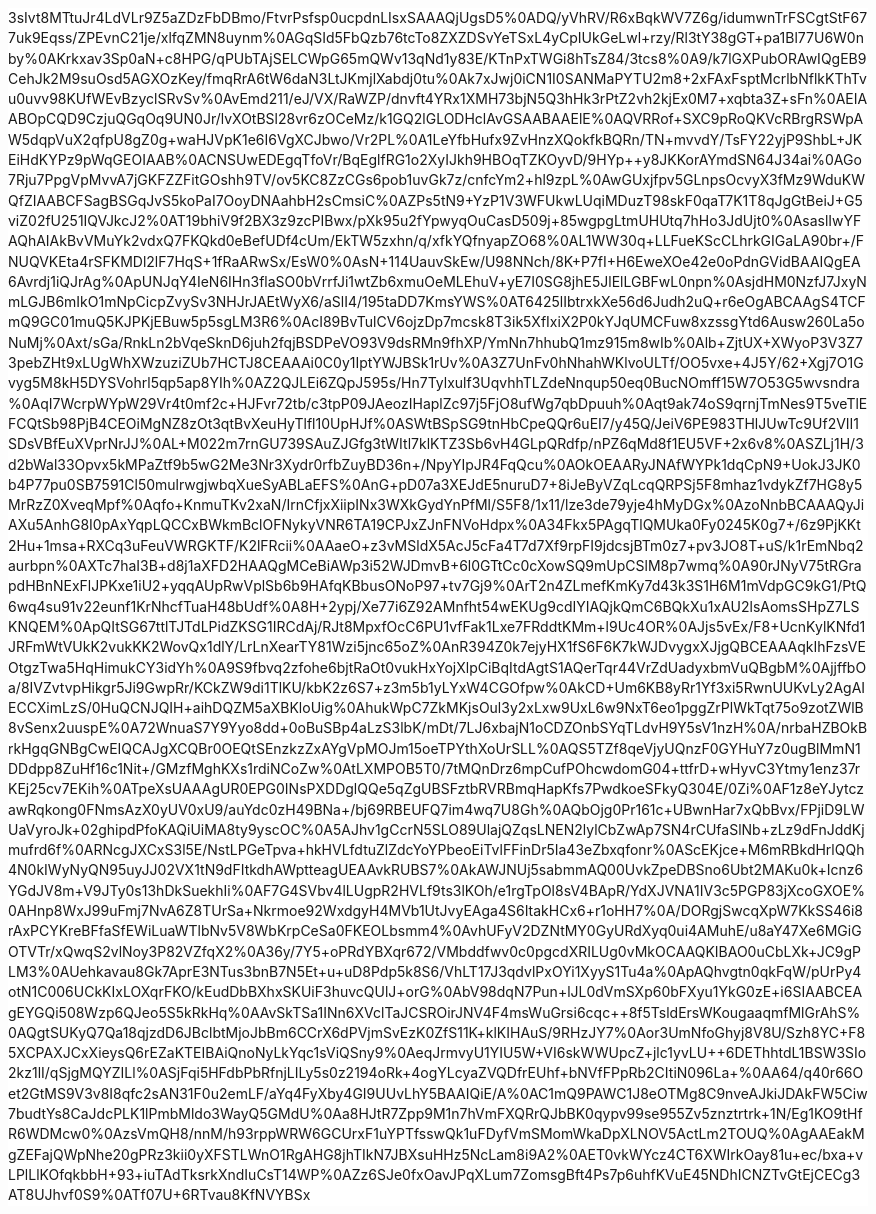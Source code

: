 3sIvt8MTtuJr4LdVLr9Z5aZDzFbDBmo/FtvrPsfsp0ucpdnLIsxSAAAQjUgsD5%0ADQ/yVhRV/R6xBqkWV7Z6g/idumwnTrFSCgtStF677uk9Eqss/ZPEvnC21je/xlfqZMN8uynm%0AGqSId5FbQzb76tcTo8ZXZDSvYeTSxL4yCpIUkGeLwl+rzy/Rl3tY38gGT+pa1Bl77U6W0nby%0AKrkxav3Sp0aN+c8HPG/qPUbTAjSELCWpG65mQWv13qNd1y83E/KTnPxTWGi8hTsZ84/3tcs8%0A9/k7lGXPubORAwIQgEB9CehJk2M9suOsd5AGXOzKey/fmqRrA6tW6daN3LtJKmjlXabdj0tu%0Ak7xJwj0iCN1I0SANMaPYTU2m8+2xFAxFsptMcrlbNflkKThTvu0uvv98KUfWEvBzyclSRvSv%0AvEmd211/eJ/VX/RaWZP/dnvft4YRx1XMH73bjN5Q3hHk3rPtZ2vh2kjEx0M7+xqbta3Z+sFn%0AEIAABOpCQD9CzjuQGqOq9UN0Jr/lvXOtBSl28vr6zOCeMz/k1GQ2lGLODHclAvGSAABAAElE%0AQVRRof+SXC9pRoQKVcRBrgRSWpAW5dqpVuX2qfpU8gZ0g+waHJVpK1e6I6VgXCJbwo/Vr2PL%0A1LeYfbHufx9ZvHnzXQokfkBQRn/TN+mvvdY/TsFY22yjP9ShbL+JKEiHdKYPz9pWqGEOIAAB%0ACNSUwEDEgqTfoVr/BqEglfRG1o2XyIJkh9HBOqTZKOyvD/9HYp++y8JKKorAYmdSN64J34ai%0AGo7Rju7PpgVpMvvA7jGKFZZFitGOshh9TV/ov5KC8ZzCGs6pob1uvGk7z/cnfcYm2+hl9zpL%0AwGUxjfpv5GLnpsOcvyX3fMz9WduKWQfZIAABCFSagBSGqJvS5koPaI7OoyDNAahbH2sCmsiC%0AZPs5tN9+YzP1V3WFUkwLUqiMDuzT98skF0qaT7K1T8qJgGtBeiJ+G5viZ02fU251IQVJkcJ2%0AT19bhiV9f2BX3z9zcPIBwx/pXk95u2fYpwyqOuCasD509j+85wgpgLtmUHUtq7hHo3JdUjt0%0AsaslIwYFAQhAIAkBvVMuYk2vdxQ7FKQkd0eBefUDf4cUm/EkTW5zxhn/q/xfkYQfnyapZO68%0AL1WW30q+LLFueKScCLhrkGIGaLA90br+/FNUQVKEta4rSFKMDl2lF7HqS+1fRaARwSx/EsW0%0AsN+114UauvSkEw/U98NNch/8K+P7fI+H6EweXOe42e0oPdnGVidBAAIQgEA6Avrdj1iQJrAg%0ApUNJqY4IeN6IHn3flaSO0bVrrfJi1wtZb6xmuOeMLEhuV+yE7I0SG8jhE5JlElLGBFwL0npn%0AsjdHM0NzfJ7JxyNmLGJB6mIkO1mNpCicpZvySv3NHJrJAEtWyX6/aSlI4/195taDD7KmsYWS%0AT6425lIbtrxkXe56d6Judh2uQ+r6eOgABCAAgS4TCFmQ9GC01muQ5KJPKjEBuw5p5sgLM3R6%0AcI89BvTulCV6ojzDp7mcsk8T3ik5XfIxiX2P0kYJqUMCFuw8xzssgYtd6Ausw260La5oNuMj%0Axt/sGa/RnkLn2bVqeSknD6juh2fqjBSDPeVO93V9dsRMn9fhXP/YmNn7hhubQ1mz915m8wIb%0Alb+ZjtUX+XWyoP3V3Z73pebZHt9xLUgWhXWzuziZUb7HCTJ8CEAAAi0C0y1IptYWJBSk1rUv%0A3Z7UnFv0hNhahWKlvoULTf/OO5vxe+4J5Y/62+Xgj7O1Gvyg5M8kH5DYSVohrl5qp5ap8YIh%0AZ2QJLEi6ZQpJ595s/Hn7Tylxulf3UqvhhTLZdeNnqup50eq0BucNOmff15W7O53G5wvsndra%0AqI7WcrpWYpW29Vr4t0mf2c+HJFvr72tb/c3tpP09JAeozIHaplZc97j5FjO8ufWg7qbDpuuh%0Aqt9ak74oS9qrnjTmNes9T5veTlEFCQtSb98PjB4CEOiMgNZ8zOt3qtBvXeuHyTlfl10UpHJf%0ASWtBSpSG9tnHbCpeQQr6uEI7/y45Q/JeiV6PE983THlJUwTc9Uf2VII1SDsVBfEuXVprNrJJ%0AL+M022m7rnGU739SAuZJGfg3tWItl7klKTZ3Sb6vH4GLpQRdfp/nPZ6qMd8f1EU5VF+2x6v8%0ASZLj1H/3d2bWal33Opvx5kMPaZtf9b5wG2Me3Nr3Xydr0rfbZuyBD36n+/NpyYIpJR4FqQcu%0AOkOEAARyJNAfWYPk1dqCpN9+UokJ3JK0b4P77pu0SB7591Cl50mulrwgjwbqXueSyABLaEFS%0AnG+pD07a3XEJdE5nuruD7+8iJeByVZqLcqQRPSj5F8mhaz1vdykZf7HG8y5MrRzZ0XveqMpf%0Aqfo+KnmuTKv2xaN/IrnCfjxXiipINx3WXkGydYnPfMl/S5F8/1x11/lze3de79yje4hMyDGx%0AzoNnbBCAAAQyJiAXu5AnhG8I0pAxYqpLQCCxBWkmBclOFNykyVNR6TA19CPJxZJnFNVoHdpx%0A34Fkx5PAgqTlQMUka0Fy0245K0g7+/6z9PjKKt2Hu+1msa+RXCq3uFeuVWRGKTF/K2lFRcii%0AAaeO+z3vMSldX5AcJ5cFa4T7d7Xf9rpFI9jdcsjBTm0z7+pv3JO8T+uS/k1rEmNbq2aurbpn%0AXTc7haI3B+d8j1aXFD2HAAQgMCeBiAWp3i52WJDmvB+6l0GTtCc0cXowSQ9mUpCSlM8p7wmq%0A90rJNyV75tRGrapdHBnNExFlJPKxe1iU2+yqqAUpRwVplSb6b9HAfqKBbusONoP97+tv7Gj9%0ArT2n4ZLmefKmKy7d43k3S1H6M1mVdpGC9kG1/PtQ6wq4su91v22eunf1KrNhcfTuaH48bUdf%0A8H+2ypj/Xe77i6Z92AMnfht54wEKUg9cdIYIAQjkQmC6BQkXu1xAU2lsAomsSHpZ7LSKNQEM%0ApQItSG67ttlTJTdLPidZKSG1IRCdAj/RJt8MpxfOcC6PU1vfFak1Lxe7FRddtKMm+l9Uc4OR%0AJjs5vEx/F8+UcnKylKNfd1JRFmWtVUkK2vukKK2WovQx1dlY/LrLnXearTY81Wzi5jnc65oZ%0AnR394Z0k7ejyHX1fS6F6K7kWJDvygxXJjgQBCEAAAqkIhFzsVEOtgzTwa5HqHimukCY3idYh%0A9S9fbvq2zfohe6bjtRaOt0vukHxYojXlpCiBqItdAgtS1AQerTqr44VrZdUadyxbmVuQBgbM%0AjjffbOa/8IVZvtvpHikgr5Ji9GwpRr/KCkZW9di1TlKU/kbK2z6S7+z3m5b1yLYxW4CGOfpw%0AkCD+Um6KB8yRr1Yf3xi5RwnUUKvLy2AgAIECCXimLzS/0HuQCNJQIH+aihDQZM5aXBKloUig%0AhukWpC7ZkMKjsOul3y2xLxw9UxL6w9NxT6eo1pggZrPlWkTqt75o9zotZWlB8vSenx2uuspE%0A72WnuaS7Y9Yyo8dd+0oBuSBp4aLzS3lbK/mDt/7LJ6xbajN1oCDZOnbSYqTLdvH9Y5sV1nzH%0A/nrbaHZBOkBrkHgqGNBgCwEIQCAJgXCQBr0OEQtSEnzkzZxAYgVpMOJm15oeTPYthXoUrSLL%0AQS5TZf8qeVjyUQnzF0GYHuY7z0ugBlMmN1DDdpp8ZuHf16c1Nit+/GMzfMghKXs1rdiNCoZw%0AtLXMPOB5T0/7tMQnDrz6mpCufPOhcwdomG04+ttfrD+wHyvC3Ytmy1enz37rKEj25cv7EKih%0ATpeXsUAAAgUR0EPG0INsPXDDglQQe5qZgUBSFztbRVRBmqHapKfs7PwdkoeSFkyQ304E/0Zi%0AF1z8eYJytczawRqkong0FNmsAzX0yUV0xU9/auYdc0zH49BNa+/bj69RBEUFQ7im4wq7U8Gh%0AQbOjg0Pr161c+UBwnHar7xQbBvx/FPjiD9LWUaVyroJk+02ghipdPfoKAQiUiMA8ty9yscOC%0A5AJhv1gCcrN5SLO89UlajQZqsLNEN2lylCbZwAp7SN4rCUfaSlNb+zLz9dFnJddKjmufrd6f%0ARNcgJXCxS3l5E/NstLPGeTpva+hkHVLfdtuZlZdcYoYPbeoEiTvlFFinDr5Ia43eZbxqfonr%0AScEKjce+M6mRBkdHrlQQh4N0kIWyNyQN95uyJJ02VX1tN9dFItkdhAWptteagUEAAvkRUBS7%0AkAWJNUj5sabmmAQ00UvkZpeDBSno6Ubt2MAKu0k+Icnz6YGdJV8m+V9JTy0s13hDkSuekhIi%0AF7G4SVbv4lLUgpR2HVLf9ts3lKOh/e1rgTpOl8sV4BApR/YdXJVNA1IV3c5PGP83jXcoGXOE%0AHnp8WxJ99uFmj7NvA6Z8TUrSa+Nkrmoe92WxdgyH4MVb1UtJvyEAga4S6ItakHCx6+r1oHH7%0A/DORgjSwcqXpW7KkSS46i8rAxPCYKreBFfaSfEWiLuaWTlbNv5V8WbKrpCeSa0FKEOLbsmm4%0AvhUFyV2DZNtMY0GyURdXyq0ui4AMuhE/u8aY47Xe6MGiGOTVTr/xQwqS2vlNoy3P82VZfqX2%0A36y/7Y5+oPRdYBXqr672/VMbddfwv0c0pgcdXRILUg0vMkOCAAQKIBAO0uCbLXk+JC9gPLM3%0AUehkavau8Gk7AprE3NTus3bnB7N5Et+u+uD8Pdp5k8S6/VhLT17J3qdvlPxOYi1XyyS1Tu4a%0ApAQhvgtn0qkFqW/pUrPy4otN1C006UCkKIxLOXqrFKO/kEudDbBXhxSKUiF3huvcQUlJ+orG%0AbV98dqN7Pun+lJL0dVmSXp60bFXyu1YkG0zE+i6SIAABCEAgEYGQi508Wzp6QJeo5S5kRkHq%0AAvSkTSa1INn6XVclTaJCSROirJNV4F4msWuGrsi6cqc++8f5TsldErsWKougaaqmfMlGrAhS%0AQgtSUKyQ7Qa18qjzdD6JBclbtMjoJbBm6CCrX6dPVjmSvEzK0ZfS11K+klKIHAuS/9RHzJY7%0Aor3UmNfoGhyj8V8U/Szh8YC+F85XCPAXJCxXieysQ6rEZaKTEIBAiQnoNyLkYqc1sViQSny9%0AeqJrmvyU1YIU5W+VI6skWWUpcZ+jlc1yvLU++6DEThhtdL1BSW3SIo2kz1lI/qSjgMQYZILl%0ASjFqi5HFdbPbRfnjLILy5s0z2194oRk+4ogYLcyaZVQDfrEUhf+bNVfFPpRb2CItiN096La+%0AA64/q40r66Oet2GtMS9V3v8I8qfc2sAN31F0u2emLF/aYq4FyXby4GI9UUvLhY5BAAIQiE/A%0AC1mQ9PAWC1J8eOTMg8C9nveAJkiJDAkFW5Ciw7budtYs8CaJdcPLK1lPmbMldo3WayQ5GMdU%0Aa8HJtR7Zpp9M1n7hVmFXQRrQJbBK0qypv99se955Zv5znztrtrk+1N/Eg1KO9tHfR6WDMcw0%0AzsVmQH8/nnM/h93rppWRW6GCUrxF1uYPTfsswQk1uFDyfVmSMomWkaDpXLNOV5ActLm2TOUQ%0AgAAEakMgZEFajQWpNhe20gPRz3kii0yXFSTLWnO1RgAHG8jhTIkN7JBXsuHHz5NcLam8i9A2%0AET0vkWYcz4CT6XWIrkOay81u+ec/bxa+vLPlLlKOfqkbbH+93+iuTAdTksrkXndIuCsT14WP%0AZz6SJe0fxOavJPqXLum7ZomsgBft4Ps7p6uhfKVuE45NDhICNZTvGtEjCECg3AT8UJhvf0S9%0ATf07U+6RTvau8KfNVYBSx
